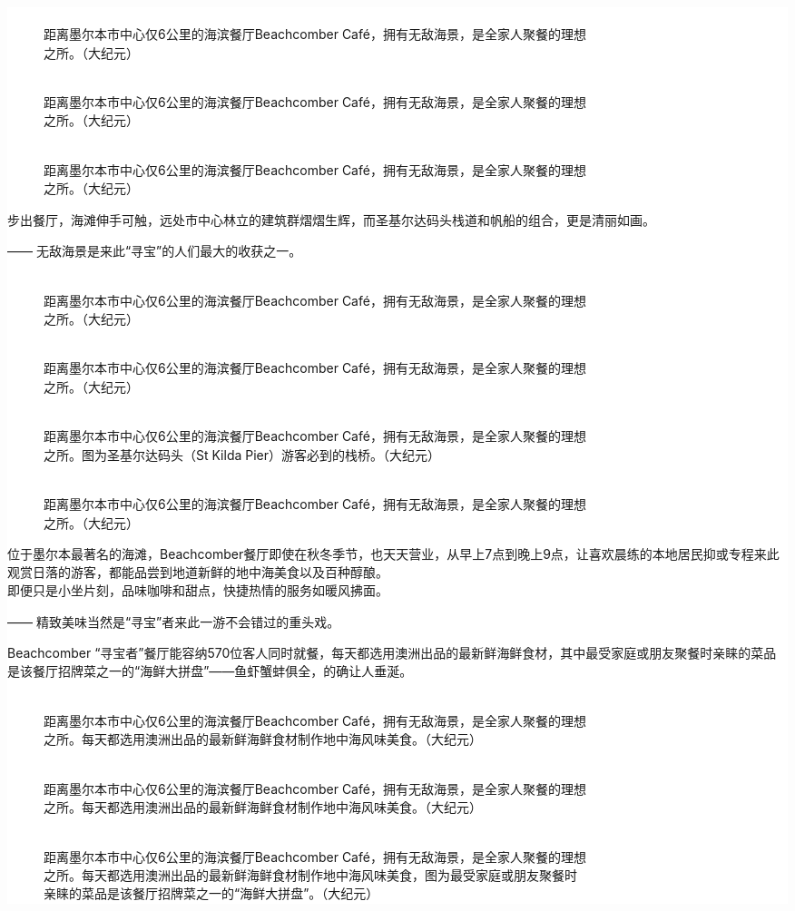 <figure id="attachment_11231120" style="width: 600px" class="wp-caption aligncenter"><ahref="https://i.epochtimes.com/assets/uploads/2019/05/4-Beachcomber-cafe-Mothers-Day-Sea-Food-campaign-family.jpg"><img class="size-large wp-image-11231120" src="https://i.epochtimes.com/assets/uploads/2019/05/4-Beachcomber-cafe-Mothers-Day-Sea-Food-campaign-family-600x400.jpg" alt="" width="600" b="400" /></a><figcaption class="wp-caption-text">距离墨尔本市中心仅6公里的海滨餐厅Beachcomber Café，拥有无敌海景，是全家人聚餐的理想之所。（大纪元）</figcaption></figure>
<figure id="attachment_11231121" style="width: 600px" class="wp-caption aligncenter"><ahref="https://i.epochtimes.com/assets/uploads/2019/05/5-Beachcomber-cafe-Mothers-Day-Sea-Food-campaign-outside.jpg"><img class="size-large wp-image-11231121" src="https://i.epochtimes.com/assets/uploads/2019/05/5-Beachcomber-cafe-Mothers-Day-Sea-Food-campaign-outside-600x400.jpg" alt="" width="600" b="400" /></a><figcaption class="wp-caption-text">距离墨尔本市中心仅6公里的海滨餐厅Beachcomber Café，拥有无敌海景，是全家人聚餐的理想之所。（大纪元）</figcaption></figure>
<figure id="attachment_11231122" style="width: 600px" class="wp-caption aligncenter"><ahref="https://i.epochtimes.com/assets/uploads/2019/05/6-Beachcomber-cafe-Mothers-Day-Sea-Food-campaign-Inside.jpg"><img class="size-large wp-image-11231122" src="https://i.epochtimes.com/assets/uploads/2019/05/6-Beachcomber-cafe-Mothers-Day-Sea-Food-campaign-Inside-600x400.jpg" alt="" width="600" b="400" /></a><figcaption class="wp-caption-text">距离墨尔本市中心仅6公里的海滨餐厅Beachcomber Café，拥有无敌海景，是全家人聚餐的理想之所。（大纪元）</figcaption></figure>
<p>步出餐厅，海滩伸手可触，远处市中心林立的建筑群熠熠生辉，而圣基尔达码头栈道和帆船的组合，更是清丽如画。</p>
<p>—— 无敌海景是来此“寻宝”的人们最大的收获之一。</p>
<figure id="attachment_11231123" style="width: 600px" class="wp-caption aligncenter"><ahref="https://i.epochtimes.com/assets/uploads/2019/05/8-Beachcomber-cafe-Mothers-Day-Sea-Food-campaign-outside.jpg"><img class="size-large wp-image-11231123" src="https://i.epochtimes.com/assets/uploads/2019/05/8-Beachcomber-cafe-Mothers-Day-Sea-Food-campaign-outside-600x400.jpg" alt="" width="600" b="400" /></a><figcaption class="wp-caption-text">距离墨尔本市中心仅6公里的海滨餐厅Beachcomber Café，拥有无敌海景，是全家人聚餐的理想之所。（大纪元）</figcaption></figure>
<figure id="attachment_11231124" style="width: 600px" class="wp-caption aligncenter"><ahref="https://i.epochtimes.com/assets/uploads/2019/05/9-Beachcomber-cafe-Mothers-Day-Sea-Food-campaign-outside.jpg"><img class="size-large wp-image-11231124" src="https://i.epochtimes.com/assets/uploads/2019/05/9-Beachcomber-cafe-Mothers-Day-Sea-Food-campaign-outside-600x400.jpg" alt="" width="600" b="400" /></a><figcaption class="wp-caption-text">距离墨尔本市中心仅6公里的海滨餐厅Beachcomber Café，拥有无敌海景，是全家人聚餐的理想之所。（大纪元）</figcaption></figure>
<figure id="attachment_11231126" style="width: 600px" class="wp-caption aligncenter"><ahref="https://i.epochtimes.com/assets/uploads/2019/05/9-Beachcomber-cafe-Mothers-Day-Sea-Food-campaign-St-Kilda-Pier.jpg"><img class="size-large wp-image-11231126" src="https://i.epochtimes.com/assets/uploads/2019/05/9-Beachcomber-cafe-Mothers-Day-Sea-Food-campaign-St-Kilda-Pier-600x400.jpg" alt="" width="600" b="400" /></a><figcaption class="wp-caption-text">距离墨尔本市中心仅6公里的海滨餐厅Beachcomber Café，拥有无敌海景，是全家人聚餐的理想之所。图为圣基尔达码头（St Kilda Pier）游客必到的栈桥。（大纪元）</figcaption></figure>
<figure id="attachment_11231127" style="width: 600px" class="wp-caption aligncenter"><ahref="https://i.epochtimes.com/assets/uploads/2019/05/10-Beachcomber-cafe-Mothers-Day-Sea-Food-campaign-outside.jpg"><img class="size-large wp-image-11231127" src="https://i.epochtimes.com/assets/uploads/2019/05/10-Beachcomber-cafe-Mothers-Day-Sea-Food-campaign-outside-600x400.jpg" alt="" width="600" b="400" /></a><figcaption class="wp-caption-text">距离墨尔本市中心仅6公里的海滨餐厅Beachcomber Café，拥有无敌海景，是全家人聚餐的理想之所。（大纪元）</figcaption></figure>
<p>位于墨尔本最著名的海滩，Beachcomber餐厅即使在秋冬季节，也天天营业，从早上7点到晚上9点，让喜欢晨练的本地居民抑或专程来此观赏日落的游客，都能品尝到地道新鲜的地中海美食以及百种醇酿。<br />
即便只是小坐片刻，品味咖啡和甜点，快捷热情的服务如暖风拂面。</p>
<p>—— 精致美味当然是“寻宝”者来此一游不会错过的重头戏。</p>
<p>Beachcomber “寻宝者”餐厅能容纳570位客人同时就餐，每天都选用澳洲出品的最新鲜<ahref="/gb/tag/%E6%B5%B7%E9%B2%9C.md#1">海鲜</a>食材，其中最受家庭或朋友聚餐时亲睐的菜品是该餐厅招牌菜之一的“海鲜大拼盘”——鱼虾蟹蚌俱全，的确让人垂涎。</p>
<figure id="attachment_11231131" style="width: 600px" class="wp-caption aligncenter"><ahref="https://i.epochtimes.com/assets/uploads/2019/05/11-Beachcomber-cafe-Mothers-Day-Sea-Food-campaign-outside.jpg"><img class="size-large wp-image-11231131" src="https://i.epochtimes.com/assets/uploads/2019/05/11-Beachcomber-cafe-Mothers-Day-Sea-Food-campaign-outside-600x400.jpg" alt="" width="600" b="400" /></a><figcaption class="wp-caption-text">距离墨尔本市中心仅6公里的海滨餐厅Beachcomber Café，拥有无敌海景，是全家人聚餐的理想之所。每天都选用澳洲出品的最新鲜海鲜食材制作地中海风味美食。（大纪元）</figcaption></figure>
<figure id="attachment_11231132" style="width: 600px" class="wp-caption aligncenter"><ahref="https://i.epochtimes.com/assets/uploads/2019/05/12-Beachcomber-cafe-Mothers-Day-Sea-Food-campaign-outside.jpg"><img class="size-large wp-image-11231132" src="https://i.epochtimes.com/assets/uploads/2019/05/12-Beachcomber-cafe-Mothers-Day-Sea-Food-campaign-outside-600x400.jpg" alt="" width="600" b="400" /></a><figcaption class="wp-caption-text">距离墨尔本市中心仅6公里的海滨餐厅Beachcomber Café，拥有无敌海景，是全家人聚餐的理想之所。每天都选用澳洲出品的最新鲜海鲜食材制作地中海风味美食。（大纪元）</figcaption></figure>
<figure id="attachment_11231134" style="width: 600px" class="wp-caption aligncenter"><ahref="https://i.epochtimes.com/assets/uploads/2019/05/13-Beachcomber-cafe-Mothers-Day-Sea-Food-campaign-outside.jpg"><img class="size-large wp-image-11231134" src="https://i.epochtimes.com/assets/uploads/2019/05/13-Beachcomber-cafe-Mothers-Day-Sea-Food-campaign-outside-600x400.jpg" alt="" width="600" b="400" /></a><figcaption class="wp-caption-text">距离墨尔本市中心仅6公里的海滨餐厅Beachcomber Café，拥有无敌海景，是全家人聚餐的理想之所。每天都选用澳洲出品的最新鲜海鲜食材制作地中海风味美食，图为最受家庭或朋友聚餐时亲睐的菜品是该餐厅招牌菜之一的“海鲜大拼盘”。（大纪元）</figcaption></figure>
